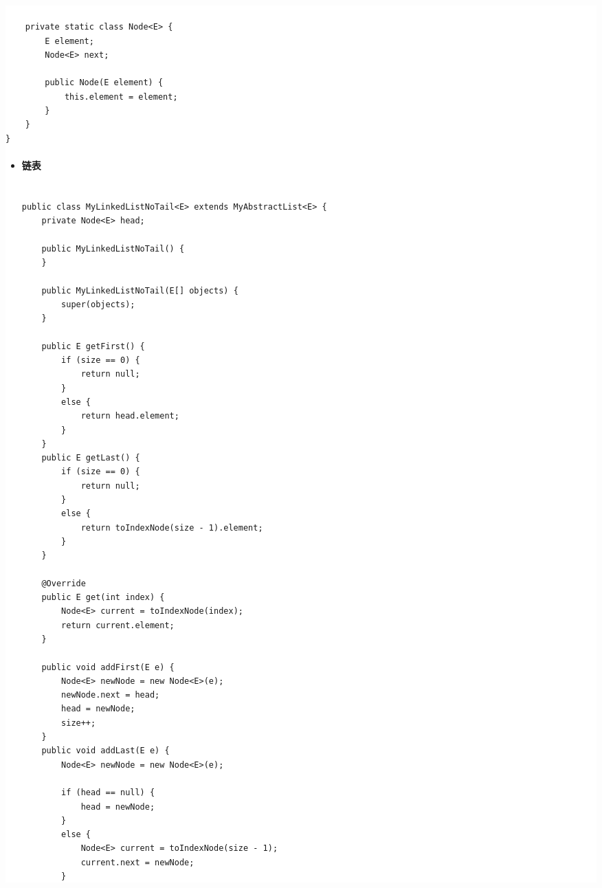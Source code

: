   ```

      private static class Node<E> {
          E element; 
          Node<E> next; 

          public Node(E element) {
              this.element = element;
          }
      }
  }
  ```
- #### 链表

  ```package mylist;

  public class MyLinkedListNoTail<E> extends MyAbstractList<E> {
      private Node<E> head;

      public MyLinkedListNoTail() {
      }

      public MyLinkedListNoTail(E[] objects) {
          super(objects);
      }

      public E getFirst() {
          if (size == 0) {
              return null;
          }
          else {
              return head.element;
          }
      }
      public E getLast() {
          if (size == 0) {
              return null;
          }
          else {
              return toIndexNode(size - 1).element;
          }
      }

      @Override
      public E get(int index) {
          Node<E> current = toIndexNode(index);
          return current.element;
      }

      public void addFirst(E e) {
          Node<E> newNode = new Node<E>(e); 
          newNode.next = head;
          head = newNode;  
          size++; 
      }
      public void addLast(E e) {
          Node<E> newNode = new Node<E>(e);

          if (head == null) {
              head = newNode; 
          }
          else {
              Node<E> current = toIndexNode(size - 1);
              current.next = newNode;
          }
  ```